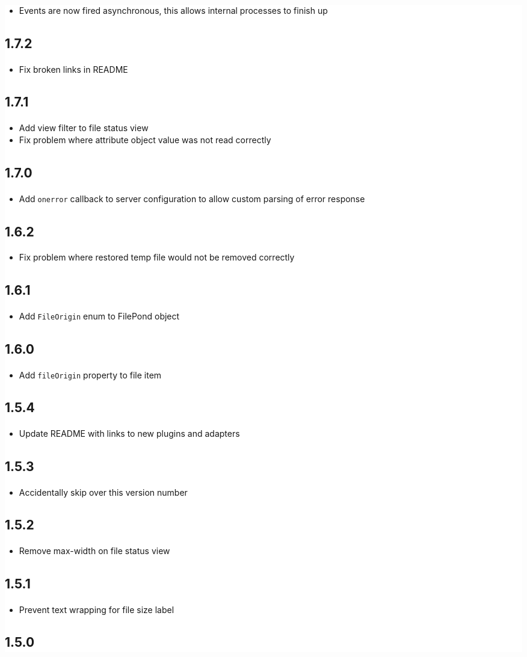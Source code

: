 - Events are now fired asynchronous, this allows internal processes to finish up


## 1.7.2

- Fix broken links in README


## 1.7.1

- Add view filter to file status view
- Fix problem where attribute object value was not read correctly


## 1.7.0

- Add `onerror` callback to server configuration to allow custom parsing of error response


## 1.6.2

- Fix problem where restored temp file would not be removed correctly

## 1.6.1

- Add `FileOrigin` enum to FilePond object


## 1.6.0

- Add `fileOrigin` property to file item


## 1.5.4

- Update README with links to new plugins and adapters


## 1.5.3

- Accidentally skip over this version number


## 1.5.2

- Remove max-width on file status view


## 1.5.1

- Prevent text wrapping for file size label


## 1.5.0
